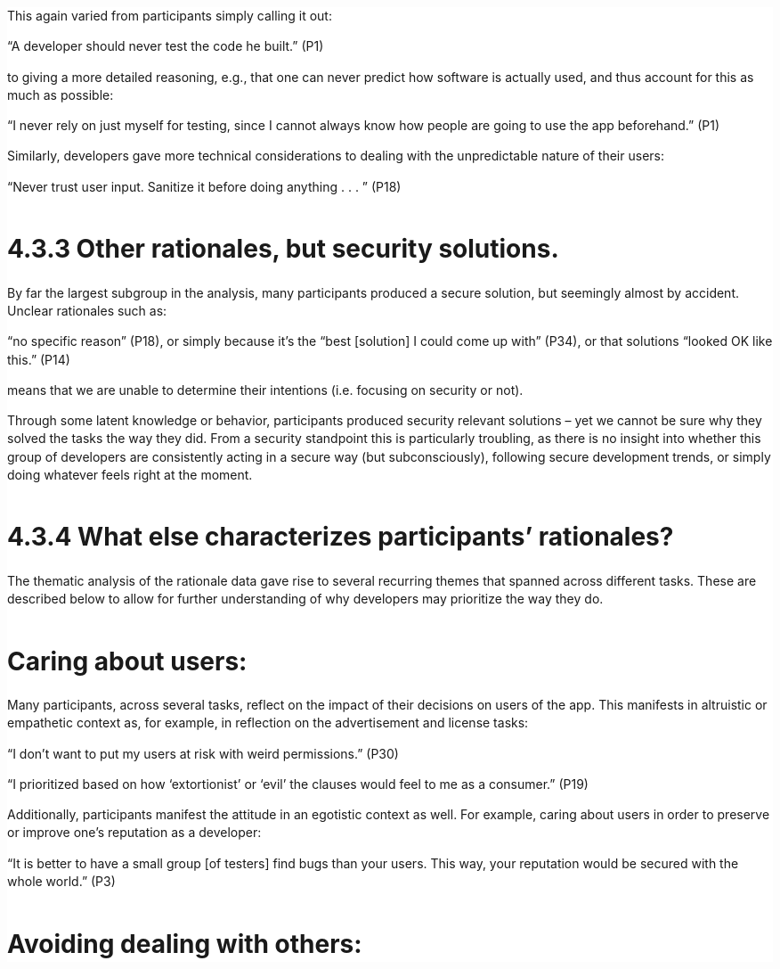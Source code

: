 This again varied from participants simply calling it out:

“A developer should never test the code he built.” (P1)

to giving a more detailed reasoning, e.g., that one can never predict how software is actually used, and thus account for this as much as possible:

“I never rely on just myself for testing, since I cannot always know how people are going to use the app beforehand.” (P1)

Similarly, developers gave more technical considerations to dealing with the unpredictable nature of their users:

“Never trust user input. Sanitize it before doing anything . . . ” (P18)

# 4.3.3 Other rationales, but security solutions.

By far the largest subgroup in the analysis, many participants produced a secure solution, but seemingly almost by accident. Unclear rationales such as:

“no specific reason” (P18), or simply because it’s the “best [solution] I could come up with” (P34), or that solutions “looked OK like this.” (P14)

means that we are unable to determine their intentions (i.e. focusing on security or not).

Through some latent knowledge or behavior, participants produced security relevant solutions – yet we cannot be sure why they solved the tasks the way they did. From a security standpoint this is particularly troubling, as there is no insight into whether this group of developers are consistently acting in a secure way (but subconsciously), following secure development trends, or simply doing whatever feels right at the moment.

# 4.3.4 What else characterizes participants’ rationales?

The thematic analysis of the rationale data gave rise to several recurring themes that spanned across different tasks. These are described below to allow for further understanding of why developers may prioritize the way they do.

# Caring about users:

Many participants, across several tasks, reflect on the impact of their decisions on users of the app. This manifests in altruistic or empathetic context as, for example, in reflection on the advertisement and license tasks:

“I don’t want to put my users at risk with weird permissions.” (P30)

“I prioritized based on how ‘extortionist’ or ‘evil’ the clauses would feel to me as a consumer.” (P19)

Additionally, participants manifest the attitude in an egotistic context as well. For example, caring about users in order to preserve or improve one’s reputation as a developer:

“It is better to have a small group [of testers] find bugs than your users. This way, your reputation would be secured with the whole world.” (P3)

# Avoiding dealing with others:
